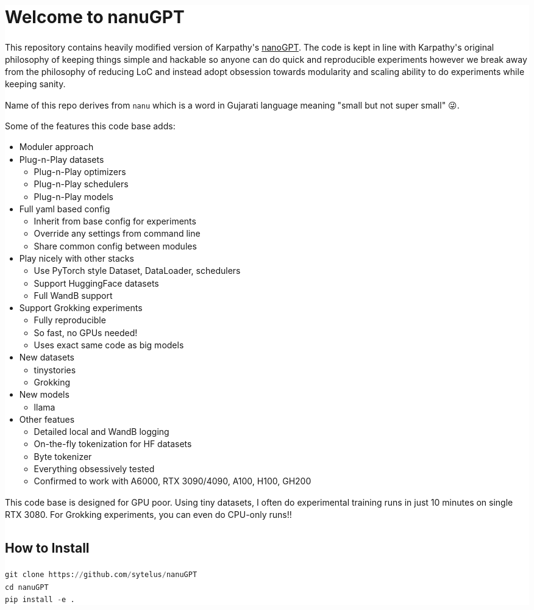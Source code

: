 # Welcome to nanuGPT

This repository contains heavily modified version of Karpathy's [nanoGPT](https://github.com/karpathy/nanoGPT). The code is kept in line with Karpathy's original philosophy of keeping things simple and hackable so anyone can do quick and reproducible experiments however we break away from the philosophy of reducing LoC and instead adopt obsession towards modularity and scaling ability to do experiments while keeping sanity.

Name of this repo derives from `nanu` which is a word in Gujarati language meaning "small but not super small" :stuck_out_tongue_winking_eye:.

Some of the features this code base adds:

* Moduler approach
* Plug-n-Play datasets
  * Plug-n-Play optimizers
  * Plug-n-Play schedulers
  * Plug-n-Play models
* Full yaml based config
  * Inherit from base config for experiments
  * Override any settings from command line
  * Share common config between modules
* Play nicely with other stacks
  * Use PyTorch style Dataset, DataLoader, schedulers
  * Support HuggingFace datasets
  * Full WandB support
* Support Grokking experiments
  * Fully reproducible
  * So fast, no GPUs needed!
  * Uses exact same code as big models
* New datasets
  * tinystories
  * Grokking
* New models
  * llama
* Other featues
  * Detailed local and WandB logging
  * On-the-fly tokenization for HF datasets
  * Byte tokenizer
  * Everything obsessively tested
  * Confirmed to work with A6000, RTX 3090/4090, A100, H100, GH200

This code base is designed for GPU poor. Using tiny datasets, I often do experimental training runs in just 10 minutes on single RTX 3080. For Grokking experiments, you can even do CPU-only runs!!

## How to Install

```python
git clone https://github.com/sytelus/nanuGPT
cd nanuGPT
pip install -e .
```
